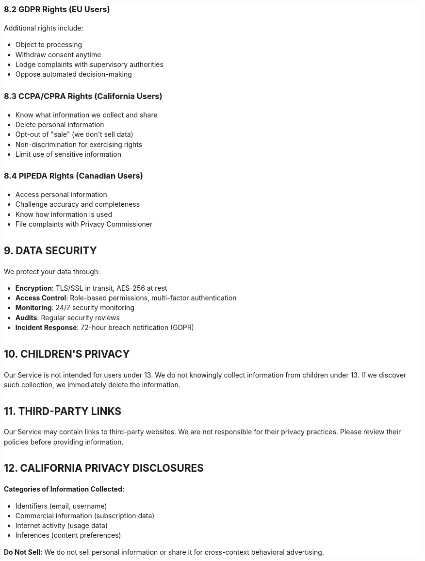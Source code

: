### 8.2 GDPR Rights (EU Users)

Additional rights include:
- Object to processing
- Withdraw consent anytime
- Lodge complaints with supervisory authorities
- Oppose automated decision-making

### 8.3 CCPA/CPRA Rights (California Users)

- Know what information we collect and share
- Delete personal information
- Opt-out of "sale" (we don't sell data)
- Non-discrimination for exercising rights
- Limit use of sensitive information

### 8.4 PIPEDA Rights (Canadian Users)

- Access personal information
- Challenge accuracy and completeness
- Know how information is used
- File complaints with Privacy Commissioner

## 9. DATA SECURITY

We protect your data through:
- **Encryption**: TLS/SSL in transit, AES-256 at rest
- **Access Control**: Role-based permissions, multi-factor authentication
- **Monitoring**: 24/7 security monitoring
- **Audits**: Regular security reviews
- **Incident Response**: 72-hour breach notification (GDPR)

## 10. CHILDREN'S PRIVACY

Our Service is not intended for users under 13. We do not knowingly collect information from children under 13. If we discover such collection, we immediately delete the information.

## 11. THIRD-PARTY LINKS

Our Service may contain links to third-party websites. We are not responsible for their privacy practices. Please review their policies before providing information.

## 12. CALIFORNIA PRIVACY DISCLOSURES

**Categories of Information Collected:**
- Identifiers (email, username)
- Commercial information (subscription data)
- Internet activity (usage data)
- Inferences (content preferences)

**Do Not Sell:** We do not sell personal information or share it for cross-context behavioral advertising.
